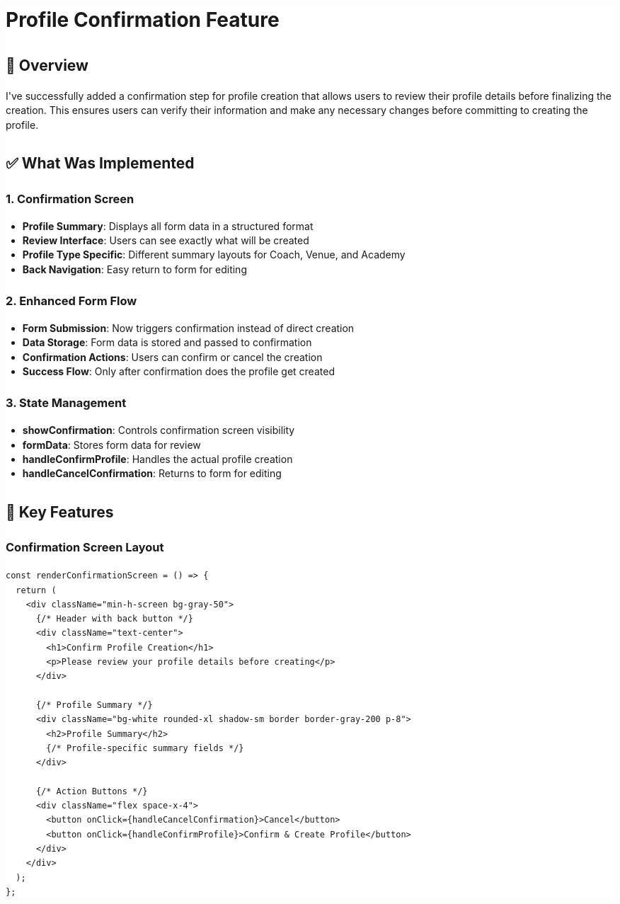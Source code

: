 # Profile Confirmation Feature

## 🎯 **Overview**

I've successfully added a confirmation step for profile creation that allows users to review their profile details before finalizing the creation. This ensures users can verify their information and make any necessary changes before committing to creating the profile.

## ✅ **What Was Implemented**

### 1. **Confirmation Screen**
- **Profile Summary**: Displays all form data in a structured format
- **Review Interface**: Users can see exactly what will be created
- **Profile Type Specific**: Different summary layouts for Coach, Venue, and Academy
- **Back Navigation**: Easy return to form for editing

### 2. **Enhanced Form Flow**
- **Form Submission**: Now triggers confirmation instead of direct creation
- **Data Storage**: Form data is stored and passed to confirmation
- **Confirmation Actions**: Users can confirm or cancel the creation
- **Success Flow**: Only after confirmation does the profile get created

### 3. **State Management**
- **showConfirmation**: Controls confirmation screen visibility
- **formData**: Stores form data for review
- **handleConfirmProfile**: Handles the actual profile creation
- **handleCancelConfirmation**: Returns to form for editing

## 🚀 **Key Features**

### **Confirmation Screen Layout**
```tsx
const renderConfirmationScreen = () => {
  return (
    <div className="min-h-screen bg-gray-50">
      {/* Header with back button */}
      <div className="text-center">
        <h1>Confirm Profile Creation</h1>
        <p>Please review your profile details before creating</p>
      </div>
      
      {/* Profile Summary */}
      <div className="bg-white rounded-xl shadow-sm border border-gray-200 p-8">
        <h2>Profile Summary</h2>
        {/* Profile-specific summary fields */}
      </div>
      
      {/* Action Buttons */}
      <div className="flex space-x-4">
        <button onClick={handleCancelConfirmation}>Cancel</button>
        <button onClick={handleConfirmProfile}>Confirm & Create Profile</button>
      </div>
    </div>
  );
};
```
